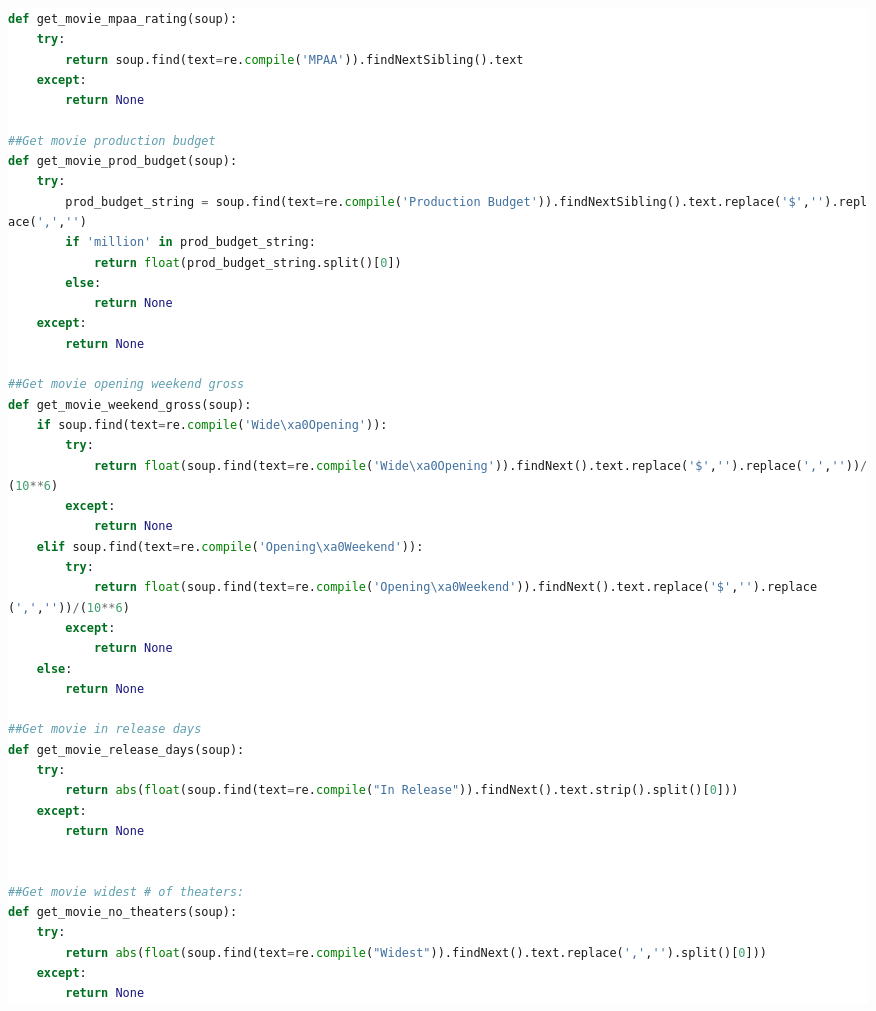 ```python
def get_movie_mpaa_rating(soup):
    try:
        return soup.find(text=re.compile('MPAA')).findNextSibling().text
    except:
        return None

##Get movie production budget
def get_movie_prod_budget(soup):
    try:
        prod_budget_string = soup.find(text=re.compile('Production Budget')).findNextSibling().text.replace('$','').replace(',','')
        if 'million' in prod_budget_string:
            return float(prod_budget_string.split()[0])
        else:
            return None
    except:
        return None

##Get movie opening weekend gross
def get_movie_weekend_gross(soup):
    if soup.find(text=re.compile('Wide\xa0Opening')):
        try:
            return float(soup.find(text=re.compile('Wide\xa0Opening')).findNext().text.replace('$','').replace(',',''))/(10**6)
        except:
            return None
    elif soup.find(text=re.compile('Opening\xa0Weekend')):
        try:
            return float(soup.find(text=re.compile('Opening\xa0Weekend')).findNext().text.replace('$','').replace(',',''))/(10**6)
        except:
            return None
    else:
        return None

##Get movie in release days
def get_movie_release_days(soup):
    try:
        return abs(float(soup.find(text=re.compile("In Release")).findNext().text.strip().split()[0]))
    except:
        return None
    

##Get movie widest # of theaters:
def get_movie_no_theaters(soup):
    try:
        return abs(float(soup.find(text=re.compile("Widest")).findNext().text.replace(',','').split()[0]))
    except:
        return None
```
